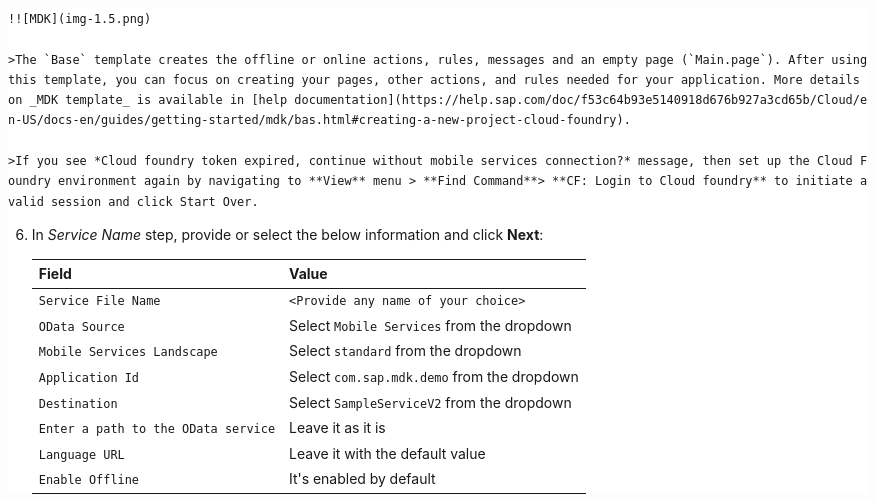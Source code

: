     !![MDK](img-1.5.png)

    >The `Base` template creates the offline or online actions, rules, messages and an empty page (`Main.page`). After using this template, you can focus on creating your pages, other actions, and rules needed for your application. More details on _MDK template_ is available in [help documentation](https://help.sap.com/doc/f53c64b93e5140918d676b927a3cd65b/Cloud/en-US/docs-en/guides/getting-started/mdk/bas.html#creating-a-new-project-cloud-foundry).

    >If you see *Cloud foundry token expired, continue without mobile services connection?* message, then set up the Cloud Foundry environment again by navigating to **View** menu > **Find Command**> **CF: Login to Cloud foundry** to initiate a valid session and click Start Over.

6. In *Service Name* step, provide or select the below information and click **Next**:

    | Field | Value |
    |----|----|
    | `Service File Name`| `<Provide any name of your choice>` |
    | `OData Source` | Select `Mobile Services` from the dropdown |
    | `Mobile Services Landscape` | Select `standard` from the dropdown |
    | `Application Id` | Select `com.sap.mdk.demo` from the dropdown |
    | `Destination` | Select `SampleServiceV2` from the dropdown |
    | `Enter a path to the OData service` | Leave it as it is |
    | `Language URL` | Leave it with the default value |
    | `Enable Offline` | It's enabled by default |